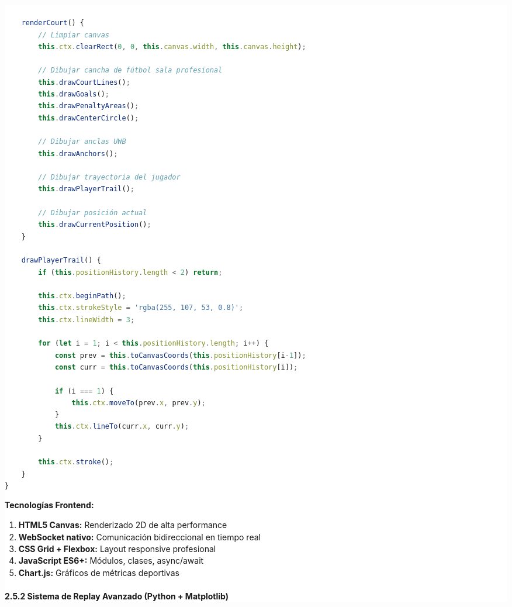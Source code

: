 ```javascript
    
    renderCourt() {
        // Limpiar canvas
        this.ctx.clearRect(0, 0, this.canvas.width, this.canvas.height);
        
        // Dibujar cancha de fútbol sala profesional
        this.drawCourtLines();
        this.drawGoals();
        this.drawPenaltyAreas();
        this.drawCenterCircle();
        
        // Dibujar anclas UWB
        this.drawAnchors();
        
        // Dibujar trayectoria del jugador
        this.drawPlayerTrail();
        
        // Dibujar posición actual
        this.drawCurrentPosition();
    }
    
    drawPlayerTrail() {
        if (this.positionHistory.length < 2) return;
        
        this.ctx.beginPath();
        this.ctx.strokeStyle = 'rgba(255, 107, 53, 0.8)';
        this.ctx.lineWidth = 3;
        
        for (let i = 1; i < this.positionHistory.length; i++) {
            const prev = this.toCanvasCoords(this.positionHistory[i-1]);
            const curr = this.toCanvasCoords(this.positionHistory[i]);
            
            if (i === 1) {
                this.ctx.moveTo(prev.x, prev.y);
            }
            this.ctx.lineTo(curr.x, curr.y);
        }
        
        this.ctx.stroke();
    }
}
```

**Tecnologías Frontend:**

1. **HTML5 Canvas:** Renderizado 2D de alta performance
2. **WebSocket nativo:** Comunicación bidireccional en tiempo real
3. **CSS Grid + Flexbox:** Layout responsive profesional
4. **JavaScript ES6+:** Módulos, clases, async/await
5. **Chart.js:** Gráficos de métricas deportivas

#### 2.5.2 Sistema de Replay Avanzado (Python + Matplotlib)
